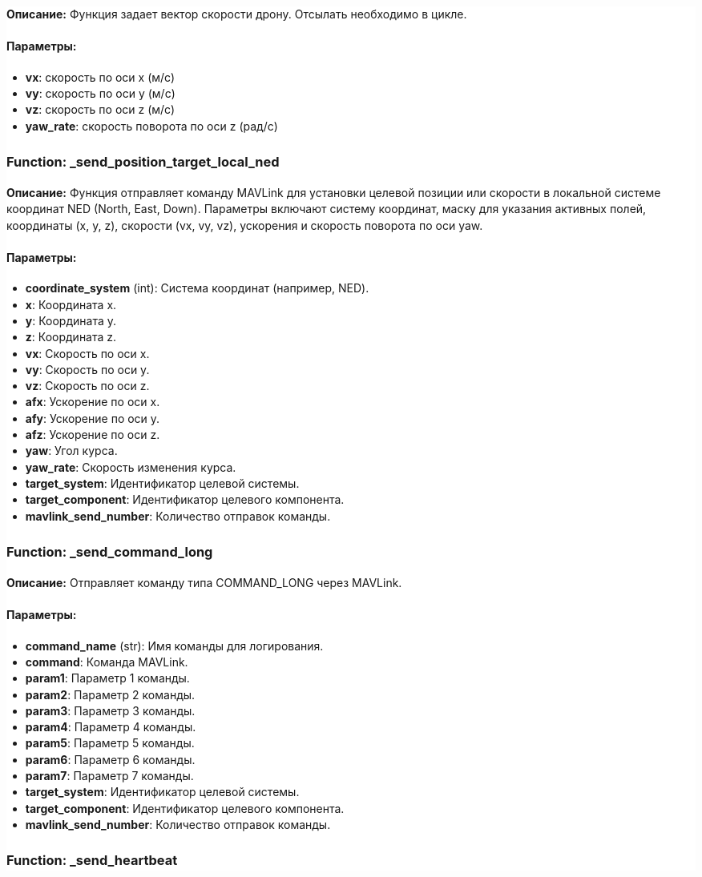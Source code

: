 **Описание:** Функция задает вектор скорости дрону. Отсылать необходимо в цикле.

#### Параметры:

- **vx**: скорость по оси x (м/с)
- **vy**: скорость по оси y (м/с)
- **vz**: скорость по оси z (м/с)
- **yaw_rate**: скорость поворота по оси z (рад/с)
### Function: _send_position_target_local_ned

**Описание:** Функция отправляет команду MAVLink для установки целевой позиции или скорости в локальной системе координат NED (North, East, Down).  Параметры включают систему координат, маску для указания активных полей, координаты (x, y, z), скорости (vx, vy, vz), ускорения и скорость поворота по оси yaw.

#### Параметры:

- **coordinate_system** (int): Система координат (например, NED).
- **x**: Координата x.
- **y**: Координата y.
- **z**: Координата z.
- **vx**: Скорость по оси x.
- **vy**: Скорость по оси y.
- **vz**: Скорость по оси z.
- **afx**: Ускорение по оси x.
- **afy**: Ускорение по оси y.
- **afz**: Ускорение по оси z.
- **yaw**: Угол курса.
- **yaw_rate**: Скорость изменения курса.
- **target_system**: Идентификатор целевой системы.
- **target_component**: Идентификатор целевого компонента.
- **mavlink_send_number**: Количество отправок команды.
### Function: _send_command_long

**Описание:** Отправляет команду типа COMMAND_LONG через MAVLink.

#### Параметры:

- **command_name** (str): Имя команды для логирования.
- **command**: Команда MAVLink.
- **param1**: Параметр 1 команды.
- **param2**: Параметр 2 команды.
- **param3**: Параметр 3 команды.
- **param4**: Параметр 4 команды.
- **param5**: Параметр 5 команды.
- **param6**: Параметр 6 команды.
- **param7**: Параметр 7 команды.
- **target_system**: Идентификатор целевой системы.
- **target_component**: Идентификатор целевого компонента.
- **mavlink_send_number**: Количество отправок команды.
### Function: _send_heartbeat
